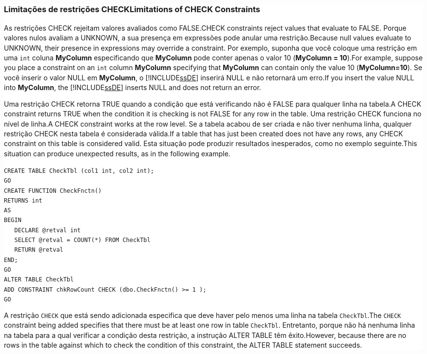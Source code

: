 ### <a name="limitations-of-check-constraints"></a><span data-ttu-id="eb435-136">Limitações de restrições CHECK</span><span class="sxs-lookup"><span data-stu-id="eb435-136">Limitations of CHECK Constraints</span></span>  
 <span data-ttu-id="eb435-137">As restrições CHECK rejeitam valores avaliados como FALSE.</span><span class="sxs-lookup"><span data-stu-id="eb435-137">CHECK constraints reject values that evaluate to FALSE.</span></span> <span data-ttu-id="eb435-138">Porque valores nulos avaliam a UNKNOWN, a sua presença em expressões pode anular uma restrição.</span><span class="sxs-lookup"><span data-stu-id="eb435-138">Because null values evaluate to UNKNOWN, their presence in expressions may override a constraint.</span></span> <span data-ttu-id="eb435-139">Por exemplo, suponha que você coloque uma restrição em uma `int` coluna **MyColumn** especificando que **MyColumn** pode conter apenas o valor 10 (**MyColumn = 10**).</span><span class="sxs-lookup"><span data-stu-id="eb435-139">For example, suppose you place a constraint on an `int` column **MyColumn** specifying that **MyColumn** can contain only the value 10 (**MyColumn=10**).</span></span> <span data-ttu-id="eb435-140">Se você inserir o valor NULL em **MyColumn**, o [!INCLUDE[ssDE](../../includes/ssde-md.md)] inserirá NULL e não retornará um erro.</span><span class="sxs-lookup"><span data-stu-id="eb435-140">If you insert the value NULL into **MyColumn**, the [!INCLUDE[ssDE](../../includes/ssde-md.md)] inserts NULL and does not return an error.</span></span>  
  
 <span data-ttu-id="eb435-141">Uma restrição CHECK retorna TRUE quando a condição que está verificando não é FALSE para qualquer linha na tabela.</span><span class="sxs-lookup"><span data-stu-id="eb435-141">A CHECK constraint returns TRUE when the condition it is checking is not FALSE for any row in the table.</span></span> <span data-ttu-id="eb435-142">Uma restrição CHECK funciona no nível de linha.</span><span class="sxs-lookup"><span data-stu-id="eb435-142">A CHECK constraint works at the row level.</span></span> <span data-ttu-id="eb435-143">Se a tabela acabou de ser criada e não tiver nenhuma linha, qualquer restrição CHECK nesta tabela é considerada válida.</span><span class="sxs-lookup"><span data-stu-id="eb435-143">If a table that has just been created does not have any rows, any CHECK constraint on this table is considered valid.</span></span> <span data-ttu-id="eb435-144">Esta situação pode produzir resultados inesperados, como no exemplo seguinte.</span><span class="sxs-lookup"><span data-stu-id="eb435-144">This situation can produce unexpected results, as in the following example.</span></span>  
  
```  
CREATE TABLE CheckTbl (col1 int, col2 int);  
GO  
CREATE FUNCTION CheckFnctn()  
RETURNS int  
AS   
BEGIN  
   DECLARE @retval int  
   SELECT @retval = COUNT(*) FROM CheckTbl  
   RETURN @retval  
END;  
GO  
ALTER TABLE CheckTbl  
ADD CONSTRAINT chkRowCount CHECK (dbo.CheckFnctn() >= 1 );  
GO  
```  
  
 <span data-ttu-id="eb435-145">A restrição `CHECK` que está sendo adicionada especifica que deve haver pelo menos uma linha na tabela `CheckTbl`.</span><span class="sxs-lookup"><span data-stu-id="eb435-145">The `CHECK` constraint being added specifies that there must be at least one row in table `CheckTbl`.</span></span> <span data-ttu-id="eb435-146">Entretanto, porque não há nenhuma linha na tabela para a qual verificar a condição desta restrição, a instrução ALTER TABLE têm êxito.</span><span class="sxs-lookup"><span data-stu-id="eb435-146">However, because there are no rows in the table against which to check the condition of this constraint, the ALTER TABLE statement succeeds.</span></span>  
  